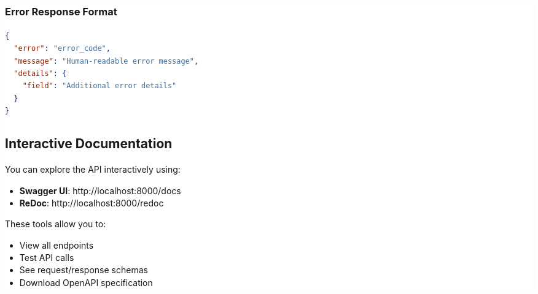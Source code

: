 ### Error Response Format

```json
{
  "error": "error_code",
  "message": "Human-readable error message",
  "details": {
    "field": "Additional error details"
  }
}
```

## Interactive Documentation

You can explore the API interactively using:

- **Swagger UI**: http://localhost:8000/docs
- **ReDoc**: http://localhost:8000/redoc

These tools allow you to:
- View all endpoints
- Test API calls
- See request/response schemas
- Download OpenAPI specification
